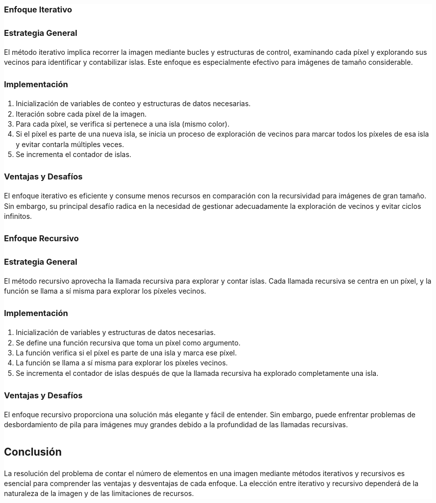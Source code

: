 ### Enfoque Iterativo

### Estrategia General

El método iterativo implica recorrer la imagen mediante bucles y estructuras de control, examinando cada píxel y explorando sus vecinos para identificar y contabilizar islas. Este enfoque es especialmente efectivo para imágenes de tamaño considerable.

### Implementación

1.  Inicialización de variables de conteo y estructuras de datos necesarias.
2.  Iteración sobre cada píxel de la imagen.
3.  Para cada píxel, se verifica si pertenece a una isla (mismo color).
4.  Si el píxel es parte de una nueva isla, se inicia un proceso de exploración de vecinos para marcar todos los píxeles de esa isla y evitar contarla múltiples veces.
5.  Se incrementa el contador de islas.

### Ventajas y Desafíos

El enfoque iterativo es eficiente y consume menos recursos en comparación con la recursividad para imágenes de gran tamaño. Sin embargo, su principal desafío radica en la necesidad de gestionar adecuadamente la exploración de vecinos y evitar ciclos infinitos.

### Enfoque Recursivo

### Estrategia General

El método recursivo aprovecha la llamada recursiva para explorar y contar islas. Cada llamada recursiva se centra en un píxel, y la función se llama a sí misma para explorar los píxeles vecinos.

### Implementación

1.  Inicialización de variables y estructuras de datos necesarias.
2.  Se define una función recursiva que toma un píxel como argumento.
3.  La función verifica si el píxel es parte de una isla y marca ese píxel.
4.  La función se llama a sí misma para explorar los píxeles vecinos.
5.  Se incrementa el contador de islas después de que la llamada recursiva ha explorado completamente una isla.

### Ventajas y Desafíos

El enfoque recursivo proporciona una solución más elegante y fácil de entender. Sin embargo, puede enfrentar problemas de desbordamiento de pila para imágenes muy grandes debido a la profundidad de las llamadas recursivas.

## Conclusión

La resolución del problema de contar el número de elementos en una imagen mediante métodos iterativos y recursivos es esencial para comprender las ventajas y desventajas de cada enfoque. La elección entre iterativo y recursivo dependerá de la naturaleza de la imagen y de las limitaciones de recursos.

